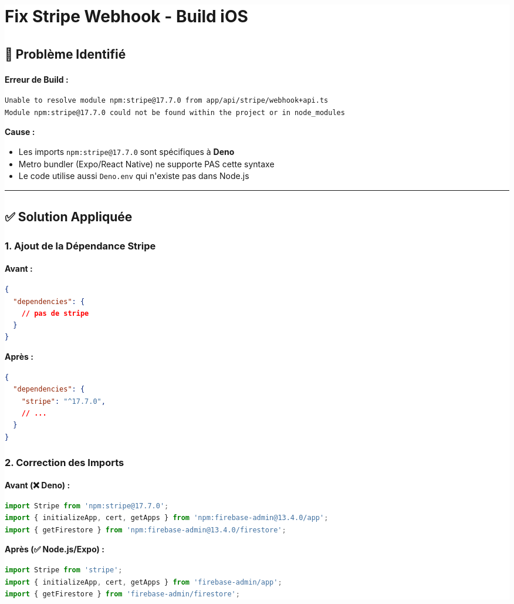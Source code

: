 # Fix Stripe Webhook - Build iOS

## 🐛 Problème Identifié

**Erreur de Build :**
```
Unable to resolve module npm:stripe@17.7.0 from app/api/stripe/webhook+api.ts
Module npm:stripe@17.7.0 could not be found within the project or in node_modules
```

**Cause :**
- Les imports `npm:stripe@17.7.0` sont spécifiques à **Deno**
- Metro bundler (Expo/React Native) ne supporte PAS cette syntaxe
- Le code utilise aussi `Deno.env` qui n'existe pas dans Node.js

---

## ✅ Solution Appliquée

### 1. Ajout de la Dépendance Stripe

**Avant :**
```json
{
  "dependencies": {
    // pas de stripe
  }
}
```

**Après :**
```json
{
  "dependencies": {
    "stripe": "^17.7.0",
    // ...
  }
}
```

### 2. Correction des Imports

**Avant (❌ Deno) :**
```typescript
import Stripe from 'npm:stripe@17.7.0';
import { initializeApp, cert, getApps } from 'npm:firebase-admin@13.4.0/app';
import { getFirestore } from 'npm:firebase-admin@13.4.0/firestore';
```

**Après (✅ Node.js/Expo) :**
```typescript
import Stripe from 'stripe';
import { initializeApp, cert, getApps } from 'firebase-admin/app';
import { getFirestore } from 'firebase-admin/firestore';
```
